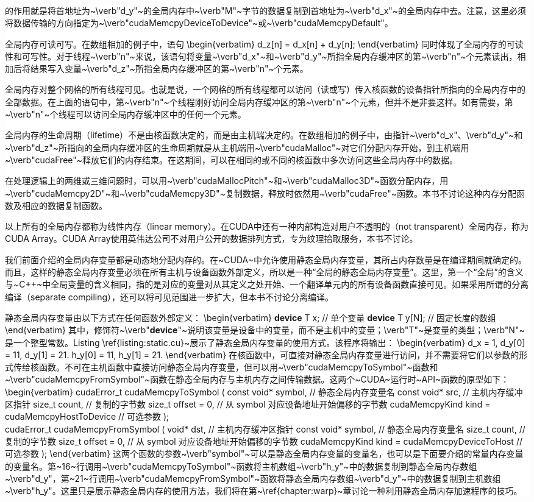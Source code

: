 的作用就是将首地址为~\verb"d_y"~的全局内存中~\verb"M"~字节的数据复制到首地址为~\verb"d_x"~的全局内存中去。注意，这里必须将数据传输的方向指定为~\verb"cudaMemcpyDeviceToDevice"~或~\verb"cudaMemcpyDefault"。


全局内存可读可写。在数组相加的例子中，语句
\begin{verbatim}
    d_z[n] = d_x[n] + d_y[n];
\end{verbatim}
同时体现了全局内存的可读性和可写性。对于线程~\verb"n"~来说，该语句将变量~\verb"d_x"~和~\verb"d_y"~所指全局内存缓冲区的第~\verb"n"~个元素读出，相加后将结果写入变量~\verb"d_z"~所指全局内存缓冲区的第~\verb"n"~个元素。

全局内存对整个网格的所有线程可见。也就是说，一个网格的所有线程都可以访问（读或写）传入核函数的设备指针所指向的全局内存中的全部数据。在上面的语句中，第~\verb"n"~个线程刚好访问全局内存缓冲区的第~\verb"n"~个元素，但并不是非要这样。如有需要，第~\verb"n"~个线程可以访问全局内存缓冲区中的任何一个元素。

全局内存的生命周期（lifetime）不是由核函数决定的，而是由主机端决定的。在数组相加的例子中，由指针~\verb"d_x"、\verb"d_y"~和~\verb"d_z"~所指向的全局内存缓冲区的生命周期就是从主机端用~\verb"cudaMalloc"~对它们分配内存开始，到主机端用~\verb"cudaFree"~释放它们的内存结束。在这期间，可以在相同的或不同的核函数中多次访问这些全局内存中的数据。

在处理逻辑上的两维或三维问题时，可以用~\verb"cudaMallocPitch"~和~\verb"cudaMalloc3D"~函数分配内存，用~\verb"cudaMemcpy2D"~和~\verb"cudaMemcpy3D"~复制数据，释放时依然用~\verb"cudaFree"~函数。本书不讨论这种内存分配函数及相应的数据复制函数。

以上所有的全局内存都称为线性内存（linear memory）。在CUDA中还有一种内部构造对用户不透明的（not transparent）全局内存，称为CUDA Array。CUDA Array使用英伟达公司不对用户公开的数据排列方式，专为纹理拾取服务，本书不讨论。

我们前面介绍的全局内存变量都是动态地分配内存的。在~CUDA~中允许使用静态全局内存变量，其所占内存数量是在编译期间就确定的。而且，这样的静态全局内存变量必须在所有主机与设备函数外部定义，所以是一种“全局的静态全局内存变量”。这里，第一个“全局”的含义与~C++~中全局变量的含义相同，指的是对应的变量对从其定义之处开始、一个翻译单元内的所有设备函数直接可见。如果采用所谓的分离编译（separate compiling），还可以将可见范围进一步扩大，但本书不讨论分离编译。

静态全局内存变量由以下方式在任何函数外部定义：
\begin{verbatim}
    __device__ T x; // 单个变量
    __device__ T y[N]; // 固定长度的数组
\end{verbatim}
其中，修饰符~\verb"__device__"~说明该变量是设备中的变量，而不是主机中的变量；\verb"T"~是变量的类型；\verb"N"~是一个整型常数。Listing \ref{listing:static.cu}~展示了静态全局内存变量的使用方式。该程序将输出：
\begin{verbatim}
    d_x = 1, d_y[0] = 11, d_y[1] = 21.
    h_y[0] = 11, h_y[1] = 21.
\end{verbatim}
在核函数中，可直接对静态全局内存变量进行访问，并不需要将它们以参数的形式传给核函数。不可在主机函数中直接访问静态全局内存变量，但可以用~\verb"cudaMemcpyToSymbol"~函数和~\verb"cudaMemcpyFromSymbol"~函数在静态全局内存与主机内存之间传输数据。这两个~CUDA~运行时~API~函数的原型如下：
\begin{verbatim}
    cudaError_t cudaMemcpyToSymbol
    (
        const void* symbol, // 静态全局内存变量名
        const void* src, // 主机内存缓冲区指针
        size_t count, // 复制的字节数
        size_t offset = 0, // 从 symbol 对应设备地址开始偏移的字节数
        cudaMemcpyKind kind = cudaMemcpyHostToDevice // 可选参数
    );   
    cudaError_t cudaMemcpyFromSymbol
    (
        void* dst, // 主机内存缓冲区指针
        const void* symbol, // 静态全局内存变量名
        size_t count, // 复制的字节数
        size_t offset = 0, // 从 symbol 对应设备地址开始偏移的字节数
        cudaMemcpyKind kind = cudaMemcpyDeviceToHost // 可选参数
    );
\end{verbatim}
这两个函数的参数~\verb"symbol"~可以是静态全局内存变量的变量名，也可以是下面要介绍的常量内存变量的变量名。第~16~行调用~\verb"cudaMemcpyToSymbol"~函数将主机数组~\verb"h_y"~中的数据复制到静态全局内存数组~\verb"d_y"，第~21~行调用~\verb"cudaMemcpyFromSymbol"~函数将静态全局内存数组~\verb"d_y"~中的数据复制到主机数组~\verb"h_y"。这里只是展示静态全局内存的使用方法，我们将在第~\ref{chapter:warp}~章讨论一种利用静态全局内存加速程序的技巧。
